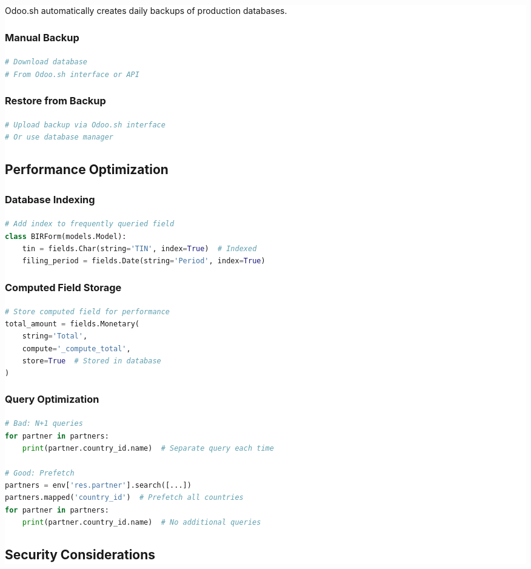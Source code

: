 Odoo.sh automatically creates daily backups of production databases.

### Manual Backup

```bash
# Download database
# From Odoo.sh interface or API
```

### Restore from Backup

```bash
# Upload backup via Odoo.sh interface
# Or use database manager
```

## Performance Optimization

### Database Indexing

```python
# Add index to frequently queried field
class BIRForm(models.Model):
    tin = fields.Char(string='TIN', index=True)  # Indexed
    filing_period = fields.Date(string='Period', index=True)
```

### Computed Field Storage

```python
# Store computed field for performance
total_amount = fields.Monetary(
    string='Total',
    compute='_compute_total',
    store=True  # Stored in database
)
```

### Query Optimization

```python
# Bad: N+1 queries
for partner in partners:
    print(partner.country_id.name)  # Separate query each time

# Good: Prefetch
partners = env['res.partner'].search([...])
partners.mapped('country_id')  # Prefetch all countries
for partner in partners:
    print(partner.country_id.name)  # No additional queries
```

## Security Considerations
